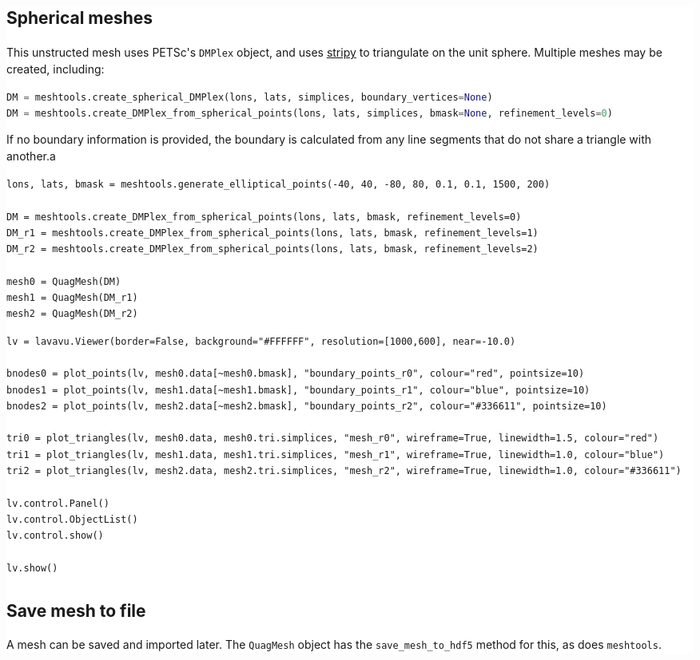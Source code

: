 ## Spherical meshes

This unstructed mesh uses PETSc's `DMPlex` object, and uses [stripy](https://github.com/underworldcode/stripy) to triangulate on the unit sphere. Multiple meshes may be created, including:

```python
DM = meshtools.create_spherical_DMPlex(lons, lats, simplices, boundary_vertices=None)
DM = meshtools.create_DMPlex_from_spherical_points(lons, lats, simplices, bmask=None, refinement_levels=0)
```

If no boundary information is provided, the boundary is calculated from any line segments that do not share a triangle with another.a

```{code-cell}
lons, lats, bmask = meshtools.generate_elliptical_points(-40, 40, -80, 80, 0.1, 0.1, 1500, 200)

DM = meshtools.create_DMPlex_from_spherical_points(lons, lats, bmask, refinement_levels=0)
DM_r1 = meshtools.create_DMPlex_from_spherical_points(lons, lats, bmask, refinement_levels=1)
DM_r2 = meshtools.create_DMPlex_from_spherical_points(lons, lats, bmask, refinement_levels=2)

mesh0 = QuagMesh(DM)
mesh1 = QuagMesh(DM_r1)
mesh2 = QuagMesh(DM_r2)
```

```{code-cell}
lv = lavavu.Viewer(border=False, background="#FFFFFF", resolution=[1000,600], near=-10.0)

bnodes0 = plot_points(lv, mesh0.data[~mesh0.bmask], "boundary_points_r0", colour="red", pointsize=10)
bnodes1 = plot_points(lv, mesh1.data[~mesh1.bmask], "boundary_points_r1", colour="blue", pointsize=10)
bnodes2 = plot_points(lv, mesh2.data[~mesh2.bmask], "boundary_points_r2", colour="#336611", pointsize=10)

tri0 = plot_triangles(lv, mesh0.data, mesh0.tri.simplices, "mesh_r0", wireframe=True, linewidth=1.5, colour="red")
tri1 = plot_triangles(lv, mesh1.data, mesh1.tri.simplices, "mesh_r1", wireframe=True, linewidth=1.0, colour="blue")
tri2 = plot_triangles(lv, mesh2.data, mesh2.tri.simplices, "mesh_r2", wireframe=True, linewidth=1.0, colour="#336611")

lv.control.Panel()
lv.control.ObjectList()
lv.control.show()

lv.show()
```

## Save mesh to file

A mesh can be saved and imported later. The `QuagMesh` object has the `save_mesh_to_hdf5` method for this, as does `meshtools`.
